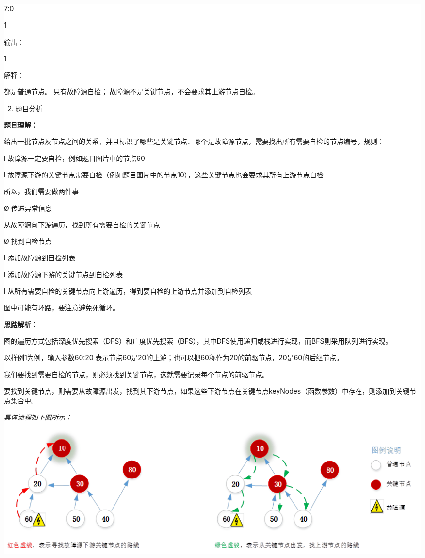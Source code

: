 7:0

1

输出：

1

解释：

都是普通节点。
只有故障源自检； 故障源不是关键节点，不会要求其上游节点自检。



2.  题目分析

**题目理解：**

给出一批节点及节点之间的关系，并且标识了哪些是关键节点、哪个是故障源节点，需要找出所有需要自检的节点编号，规则：

l 故障源一定要自检，例如题目图片中的节点60

l 故障源下游的关键节点需要自检（例如题目图片中的节点10），这些关键节点也会要求其所有上游节点自检

所以，我们需要做两件事：

Ø 传递异常信息

从故障源向下游遍历，找到所有需要自检的关键节点

Ø 找到自检节点

l 添加故障源到自检列表

l 添加故障源下游的关键节点到自检列表

l 从所有需要自检的关键节点向上游遍历，得到要自检的上游节点并添加到自检列表

图中可能有环路，要注意避免死循环。

**思路解析：**

图的遍历方式包括深度优先搜索（DFS）和广度优先搜索（BFS），其中DFS使用递归或栈进行实现，而BFS则采用队列进行实现。

以样例1为例，输入参数60:20 表示节点60是20的上游；也可以把60称作为20的前驱节点，20是60的后继节点。

我们要找到需要自检的节点，则必须找到关键节点，这就需要记录每个节点的前驱节点。

要找到关键节点，则需要从故障源出发，找到其下游节点，如果这些下游节点在关键节点keyNodes（函数参数）中存在，则添加到关键节点集合中。

*具体流程如下图所示：*

![img](./assets/f8ae79feb259bae1b8d5f87337369a79_885x259.png@900-0-90-f.png)
